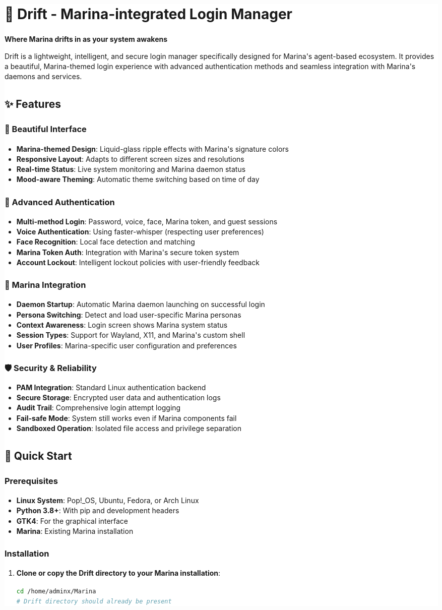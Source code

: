 # 🌊 Drift - Marina-integrated Login Manager

**Where Marina drifts in as your system awakens**

Drift is a lightweight, intelligent, and secure login manager specifically designed for Marina's agent-based ecosystem. It provides a beautiful, Marina-themed login experience with advanced authentication methods and seamless integration with Marina's daemons and services.

## ✨ Features

### 🎨 Beautiful Interface
- **Marina-themed Design**: Liquid-glass ripple effects with Marina's signature colors
- **Responsive Layout**: Adapts to different screen sizes and resolutions
- **Real-time Status**: Live system monitoring and Marina daemon status
- **Mood-aware Theming**: Automatic theme switching based on time of day

### 🔐 Advanced Authentication
- **Multi-method Login**: Password, voice, face, Marina token, and guest sessions
- **Voice Authentication**: Using faster-whisper (respecting user preferences)
- **Face Recognition**: Local face detection and matching
- **Marina Token Auth**: Integration with Marina's secure token system
- **Account Lockout**: Intelligent lockout policies with user-friendly feedback

### 🤖 Marina Integration
- **Daemon Startup**: Automatic Marina daemon launching on successful login
- **Persona Switching**: Detect and load user-specific Marina personas
- **Context Awareness**: Login screen shows Marina system status
- **Session Types**: Support for Wayland, X11, and Marina's custom shell
- **User Profiles**: Marina-specific user configuration and preferences

### 🛡️ Security & Reliability
- **PAM Integration**: Standard Linux authentication backend
- **Secure Storage**: Encrypted user data and authentication logs
- **Audit Trail**: Comprehensive login attempt logging
- **Fail-safe Mode**: System still works even if Marina components fail
- **Sandboxed Operation**: Isolated file access and privilege separation

## 🚀 Quick Start

### Prerequisites
- **Linux System**: Pop!_OS, Ubuntu, Fedora, or Arch Linux
- **Python 3.8+**: With pip and development headers
- **GTK4**: For the graphical interface
- **Marina**: Existing Marina installation

### Installation

1. **Clone or copy the Drift directory to your Marina installation**:
   ```bash
   cd /home/adminx/Marina
   # Drift directory should already be present
   ```
